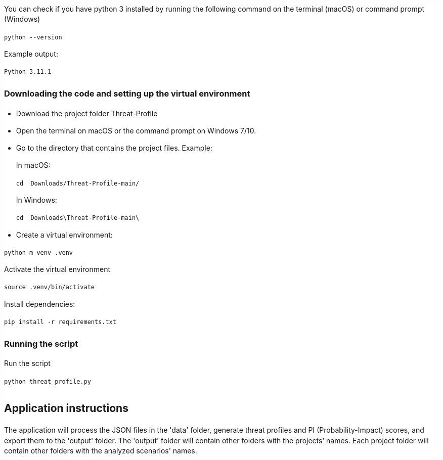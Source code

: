 You can check if you have python 3 installed by running the following command on the terminal (macOS) or command prompt (Windows)

```
python --version
```
Example output:

```
Python 3.11.1
```

### Downloading the code and setting up the virtual environment

- Download the project folder [Threat-Profile](https://github.com/drmohammadatieh/Threat-Profile/archive/refs/heads/main.zip)

- Open the terminal on macOS or the command prompt on Windows 7/10.
- Go to the directory that contains the project files. Example:
  
  In macOS:
  
  ```
  cd  Downloads/Threat-Profile-main/
  ```
  In Windows:

   ```
  cd  Downloads\Threat-Profile-main\
  ```
- Create a virtual environment:

```
python-m venv .venv
```
Activate the virtual environment

```
source .venv/bin/activate
```

Install dependencies:

```
pip install -r requirements.txt
```

### Running the script

Run the script

  ```
  python threat_profile.py
  ```

## Application instructions

The application will process the JSON files in the 'data' folder, generate threat profiles and PI (Probability-Impact)  scores, and export them to the 'output' folder. The 'output' folder will contain other folders with the projects’ names. Each project folder will contain other folders with the analyzed scenarios' names.
